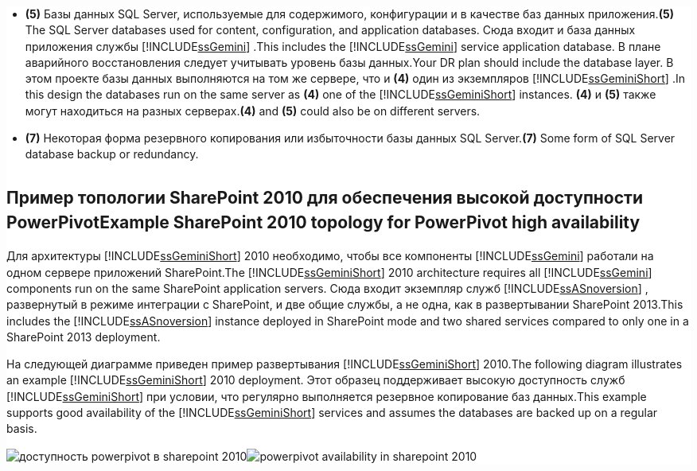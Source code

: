 -   <span data-ttu-id="c90e7-131">**(5)** Базы данных SQL Server, используемые для содержимого, конфигурации и в качестве баз данных приложения.</span><span class="sxs-lookup"><span data-stu-id="c90e7-131">**(5)** The SQL Server databases used for content, configuration, and application databases.</span></span> <span data-ttu-id="c90e7-132">Сюда входит и база данных приложения службы [!INCLUDE[ssGemini](../../includes/ssgemini-md.md)] .</span><span class="sxs-lookup"><span data-stu-id="c90e7-132">This includes the [!INCLUDE[ssGemini](../../includes/ssgemini-md.md)] service application database.</span></span> <span data-ttu-id="c90e7-133">В плане аварийного восстановления следует учитывать уровень базы данных.</span><span class="sxs-lookup"><span data-stu-id="c90e7-133">Your DR plan should include the database layer.</span></span> <span data-ttu-id="c90e7-134">В этом проекте базы данных выполняются на том же сервере, что и **(4)** один из экземпляров [!INCLUDE[ssGeminiShort](../../includes/ssgeminishort-md.md)] .</span><span class="sxs-lookup"><span data-stu-id="c90e7-134">In this design the databases run on the same server as **(4)** one of the [!INCLUDE[ssGeminiShort](../../includes/ssgeminishort-md.md)] instances.</span></span> <span data-ttu-id="c90e7-135">**(4)** и **(5)** также могут находиться на разных серверах.</span><span class="sxs-lookup"><span data-stu-id="c90e7-135">**(4)** and **(5)** could also be on different servers.</span></span>

-   <span data-ttu-id="c90e7-136">**(7)** Некоторая форма резервного копирования или избыточности базы данных SQL Server.</span><span class="sxs-lookup"><span data-stu-id="c90e7-136">**(7)** Some form of SQL Server database backup or redundancy.</span></span>

##  <a name="example-sharepoint-2010-topology-for-powerpivot-high-availability"></a><a name="bkmk_sharepoint2010"></a><span data-ttu-id="c90e7-137">Пример топологии SharePoint 2010 для обеспечения высокой доступности PowerPivot</span><span class="sxs-lookup"><span data-stu-id="c90e7-137">Example SharePoint 2010 topology for PowerPivot high availability</span></span>
 <span data-ttu-id="c90e7-138">Для архитектуры [!INCLUDE[ssGeminiShort](../../includes/ssgeminishort-md.md)] 2010 необходимо, чтобы все компоненты [!INCLUDE[ssGemini](../../includes/ssgemini-md.md)] работали на одном сервере приложений SharePoint.</span><span class="sxs-lookup"><span data-stu-id="c90e7-138">The [!INCLUDE[ssGeminiShort](../../includes/ssgeminishort-md.md)] 2010 architecture requires all [!INCLUDE[ssGemini](../../includes/ssgemini-md.md)] components run on the same SharePoint application servers.</span></span> <span data-ttu-id="c90e7-139">Сюда входит экземпляр служб [!INCLUDE[ssASnoversion](../../includes/ssasnoversion-md.md)] , развернутый в режиме интеграции с SharePoint, и две общие службы, а не одна, как в развертывании SharePoint 2013.</span><span class="sxs-lookup"><span data-stu-id="c90e7-139">This includes the [!INCLUDE[ssASnoversion](../../includes/ssasnoversion-md.md)] instance deployed in SharePoint mode and two shared services compared to only one in a SharePoint 2013 deployment.</span></span>

 <span data-ttu-id="c90e7-140">На следующей диаграмме приведен пример развертывания [!INCLUDE[ssGeminiShort](../../includes/ssgeminishort-md.md)] 2010.</span><span class="sxs-lookup"><span data-stu-id="c90e7-140">The following diagram illustrates an example [!INCLUDE[ssGeminiShort](../../includes/ssgeminishort-md.md)] 2010 deployment.</span></span> <span data-ttu-id="c90e7-141">Этот образец поддерживает высокую доступность служб [!INCLUDE[ssGeminiShort](../../includes/ssgeminishort-md.md)] при условии, что регулярно выполняется резервное копирование баз данных.</span><span class="sxs-lookup"><span data-stu-id="c90e7-141">This example supports good availability of the [!INCLUDE[ssGeminiShort](../../includes/ssgeminishort-md.md)] services and assumes the databases are backed up on a regular basis.</span></span>

 <span data-ttu-id="c90e7-142">![доступность powerpivot в sharepoint 2010](../media/ssas-powerpivot-services-2010.png "доступность powerpivot в sharepoint 2010")</span><span class="sxs-lookup"><span data-stu-id="c90e7-142">![powerpivot availability in sharepoint 2010](../media/ssas-powerpivot-services-2010.png "powerpivot availability in sharepoint 2010")</span></span>
